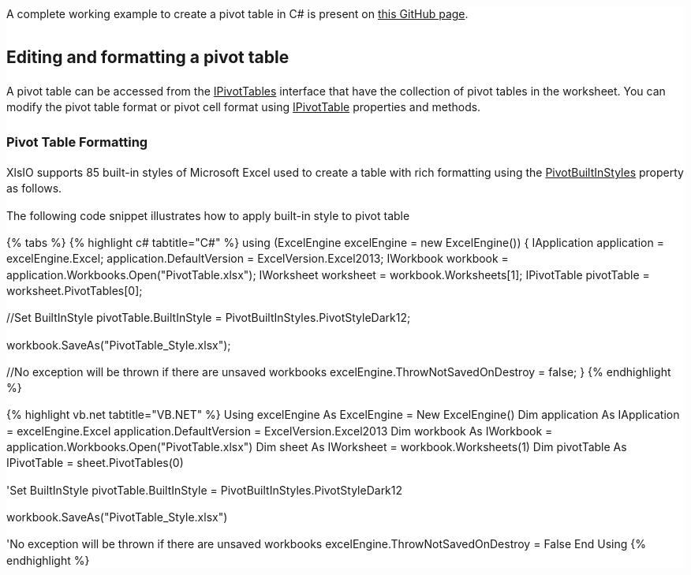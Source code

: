 A complete working example to create a pivot table in C# is present on [this GitHub page](https://github.com/SyncfusionExamples/XlsIO-Examples/tree/master/Pivot%20Table/Create%20Pivot%20Table).

## Editing and formatting a pivot table

A pivot table can be accessed from the [IPivotTables](https://help.syncfusion.com/cr/file-formats/Syncfusion.XlsIO.IPivotTables.html) interface that have the collection of pivot tables in the worksheet. You can modify the pivot table format or pivot cell format using [IPivotTable](https://help.syncfusion.com/cr/file-formats/Syncfusion.XlsIO.IPivotTable.html) properties and methods.

### Pivot Table Formatting

XlsIO supports 85 built-in styles of Microsoft Excel used to create a table with rich formatting using the [PivotBuiltInStyles](https://help.syncfusion.com/cr/file-formats/Syncfusion.XlsIO.PivotBuiltInStyles.html) property as follows.

The following code snippet illustrates how to apply built-in style to pivot table

{% tabs %}
{% highlight c# tabtitle="C#" %}
using (ExcelEngine excelEngine = new ExcelEngine())
{
  IApplication application = excelEngine.Excel;
  application.DefaultVersion = ExcelVersion.Excel2013;
  IWorkbook workbook = application.Workbooks.Open("PivotTable.xlsx");
  IWorksheet worksheet = workbook.Worksheets[1];
  IPivotTable pivotTable = worksheet.PivotTables[0];

  //Set BuiltInStyle
  pivotTable.BuiltInStyle = PivotBuiltInStyles.PivotStyleDark12;

  workbook.SaveAs("PivotTable_Style.xlsx");

  //No exception will be thrown if there are unsaved workbooks
  excelEngine.ThrowNotSavedOnDestroy = false;
}
{% endhighlight %}

{% highlight vb.net tabtitle="VB.NET" %}
Using excelEngine As ExcelEngine = New ExcelEngine()
  Dim application As IApplication = excelEngine.Excel
  application.DefaultVersion = ExcelVersion.Excel2013
  Dim workbook As IWorkbook = application.Workbooks.Open("PivotTable.xlsx")
  Dim sheet As IWorksheet = workbook.Worksheets(1)
  Dim pivotTable As IPivotTable = sheet.PivotTables(0)

  'Set BuiltInStyle
  pivotTable.BuiltInStyle = PivotBuiltInStyles.PivotStyleDark12

  workbook.SaveAs("PivotTable_Style.xlsx")

  'No exception will be thrown if there are unsaved workbooks
  excelEngine.ThrowNotSavedOnDestroy = False
End Using
{% endhighlight %}
